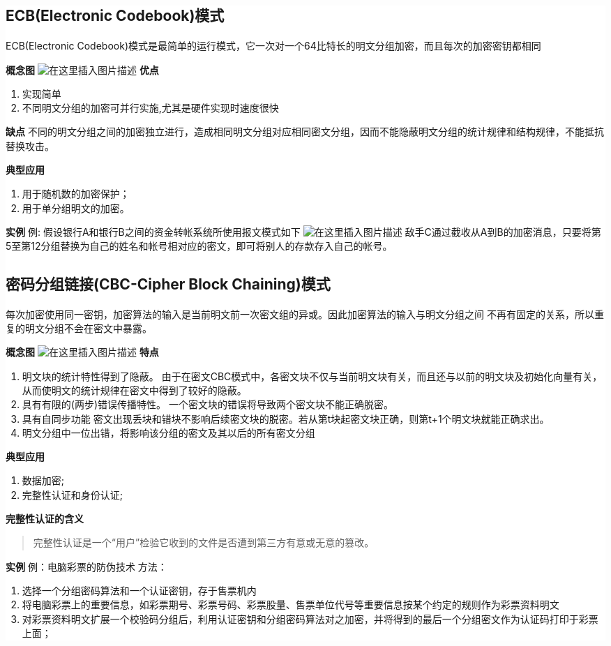 ## ECB(Electronic Codebook)模式
ECB(Electronic Codebook)模式是最简单的运行模式，它一次对一个64比特长的明文分组加密，而且每次的加密密钥都相同

**概念图**
![在这里插入图片描述](https://img-blog.csdnimg.cn/20190331154127395.png)
**优点**

1. 实现简单
2. 不同明文分组的加密可并行实施,尤其是硬件实现时速度很快

**缺点**
不同的明文分组之间的加密独立进行，造成相同明文分组对应相同密文分组，因而不能隐蔽明文分组的统计规律和结构规律，不能抵抗替换攻击。

**典型应用**
1.  用于随机数的加密保护；
2. 用于单分组明文的加密。

**实例**
例: 假设银行A和银行B之间的资金转帐系统所使用报文模式如下
![在这里插入图片描述](https://img-blog.csdnimg.cn/20190331154321322.png)
敌手C通过截收从A到B的加密消息，只要将第5至第12分组替换为自己的姓名和帐号相对应的密文，即可将别人的存款存入自己的帐号。

## 密码分组链接(CBC-Cipher Block Chaining)模式
每次加密使用同一密钥，加密算法的输入是当前明文前一次密文组的异或。因此加密算法的输入与明文分组之间 不再有固定的关系，所以重复的明文分组不会在密文中暴露。

**概念图**
![在这里插入图片描述](https://img-blog.csdnimg.cn/20190331154519652.png)
**特点**

1. 明文块的统计特性得到了隐蔽。
由于在密文CBC模式中，各密文块不仅与当前明文块有关，而且还与以前的明文块及初始化向量有关，从而使明文的统计规律在密文中得到了较好的隐蔽。
2. 具有有限的(两步)错误传播特性。
一个密文块的错误将导致两个密文块不能正确脱密。
3. 具有自同步功能
密文出现丢块和错块不影响后续密文块的脱密。若从第t块起密文块正确，则第t+1个明文块就能正确求出。
4. 明文分组中一位出错，将影响该分组的密文及其以后的所有密文分组


**典型应用**

1. 数据加密;         
2.  完整性认证和身份认证;

**完整性认证的含义**
>完整性认证是一个“用户”检验它收到的文件是否遭到第三方有意或无意的篡改。

**实例**
例：电脑彩票的防伪技术
方法：
1) 选择一个分组密码算法和一个认证密钥，存于售票机内 
2) 将电脑彩票上的重要信息，如彩票期号、彩票号码、彩票股量、售票单位代号等重要信息按某个约定的规则作为彩票资料明文
3) 对彩票资料明文扩展一个校验码分组后，利用认证密钥和分组密码算法对之加密，并将得到的最后一个分组密文作为认证码打印于彩票上面；
